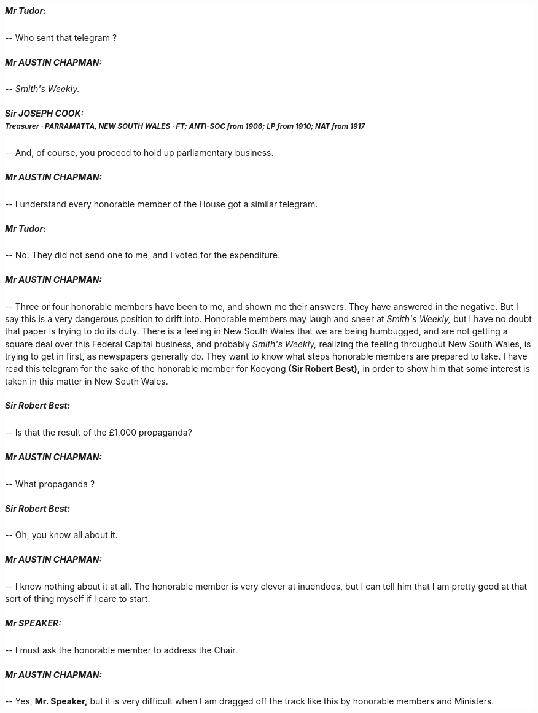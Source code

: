 ##### Mr Tudor:

-- Who sent that telegram ? 

##### Mr AUSTIN CHAPMAN:

--  *Smith's Weekly.* 

##### Sir JOSEPH COOK:<br><small class="text-muted">Treasurer &middot; PARRAMATTA, NEW SOUTH WALES &middot; FT; ANTI-SOC from 1906; LP from 1910; NAT from 1917</small>

-- And, of course, you proceed to hold up parliamentary business. 

##### Mr AUSTIN CHAPMAN:

-- I understand every honorable member of the House got a similar telegram. 

##### Mr Tudor:

-- No. They did not send one to me, and I voted for the expenditure. 

##### Mr AUSTIN CHAPMAN:

-- Three or four honorable members have been to me, and shown me their answers. They have answered in the negative. But I say this is a very dangerous position to drift into. Honorable members may laugh and sneer at  *Smith's Weekly,*  but I have no doubt that paper is trying to do its duty. There is a feeling in New South Wales that we are being humbugged, and are not getting a square deal over this Federal Capital business, and probably  *Smith's Weekly,*  realizing the feeling throughout New South Wales, is trying to get in first, as newspapers generally do. They want to know what steps honorable members are prepared to take. I have read this telegram for the sake of the honorable member for Kooyong  **(Sir Robert Best),**  in order to show him that some interest is taken in this matter in New South Wales. 

##### Sir Robert Best:

-- Is that the result of the £1,000 propaganda? 

##### Mr AUSTIN CHAPMAN:

-- What propaganda ? 

##### Sir Robert Best:

-- Oh, you know all about it. 

##### Mr AUSTIN CHAPMAN:

-- I know nothing about it at all. The honorable member is very clever at inuendoes, but I can tell him that I am pretty good at that sort of thing myself if I care to start. 

##### Mr SPEAKER:

-- I must ask the honorable member to address the Chair. 

##### Mr AUSTIN CHAPMAN:

-- Yes,  **Mr. Speaker,**  but it is very difficult when I am dragged off the track like this by honorable members and Ministers. 
